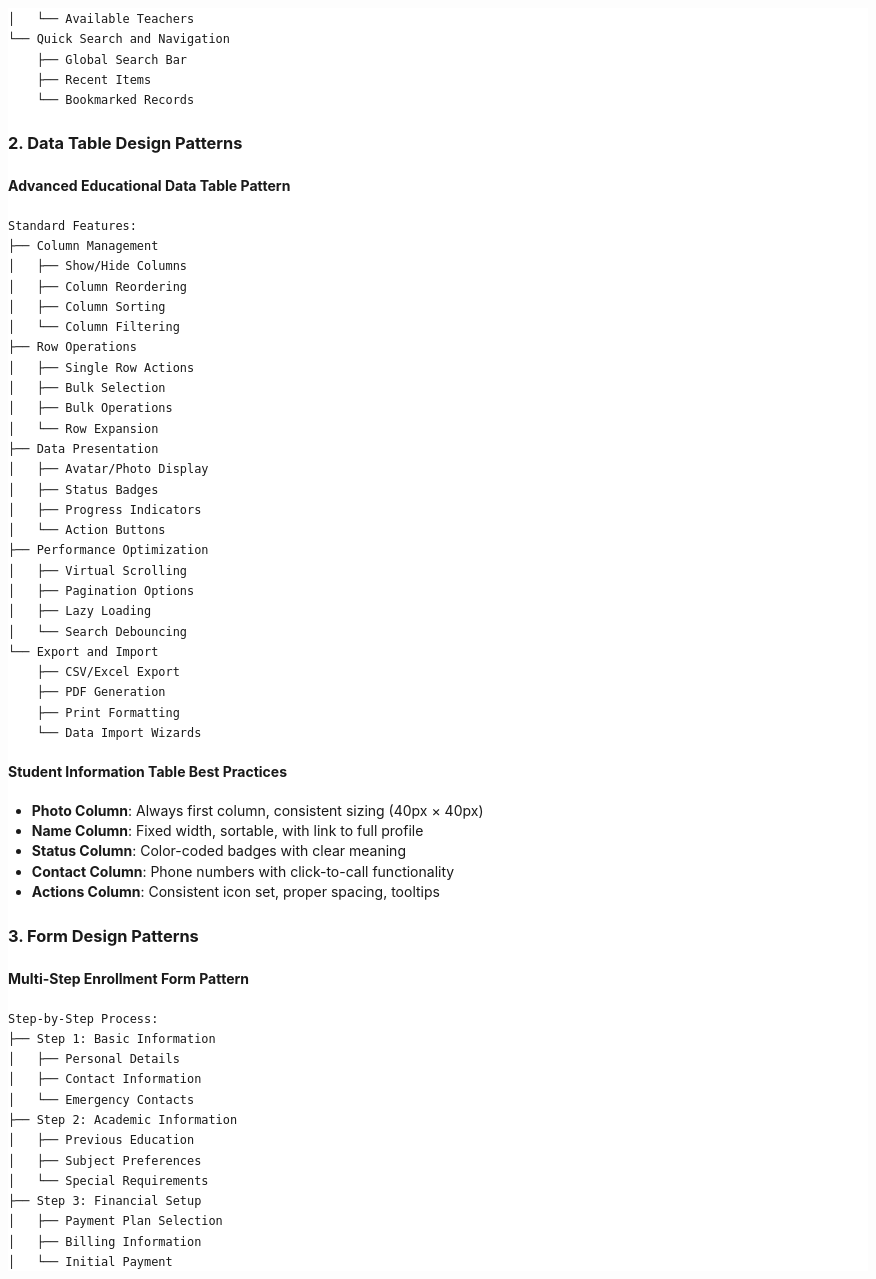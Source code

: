 ```
│   └── Available Teachers
└── Quick Search and Navigation
    ├── Global Search Bar
    ├── Recent Items
    └── Bookmarked Records
```

### 2. Data Table Design Patterns

#### Advanced Educational Data Table Pattern
```
Standard Features:
├── Column Management
│   ├── Show/Hide Columns
│   ├── Column Reordering
│   ├── Column Sorting
│   └── Column Filtering
├── Row Operations
│   ├── Single Row Actions
│   ├── Bulk Selection
│   ├── Bulk Operations
│   └── Row Expansion
├── Data Presentation
│   ├── Avatar/Photo Display
│   ├── Status Badges
│   ├── Progress Indicators
│   └── Action Buttons
├── Performance Optimization
│   ├── Virtual Scrolling
│   ├── Pagination Options
│   ├── Lazy Loading
│   └── Search Debouncing
└── Export and Import
    ├── CSV/Excel Export
    ├── PDF Generation
    ├── Print Formatting
    └── Data Import Wizards
```

#### Student Information Table Best Practices
- **Photo Column**: Always first column, consistent sizing (40px × 40px)
- **Name Column**: Fixed width, sortable, with link to full profile
- **Status Column**: Color-coded badges with clear meaning
- **Contact Column**: Phone numbers with click-to-call functionality
- **Actions Column**: Consistent icon set, proper spacing, tooltips

### 3. Form Design Patterns

#### Multi-Step Enrollment Form Pattern
```
Step-by-Step Process:
├── Step 1: Basic Information
│   ├── Personal Details
│   ├── Contact Information
│   └── Emergency Contacts
├── Step 2: Academic Information
│   ├── Previous Education
│   ├── Subject Preferences
│   └── Special Requirements
├── Step 3: Financial Setup
│   ├── Payment Plan Selection
│   ├── Billing Information
│   └── Initial Payment
```